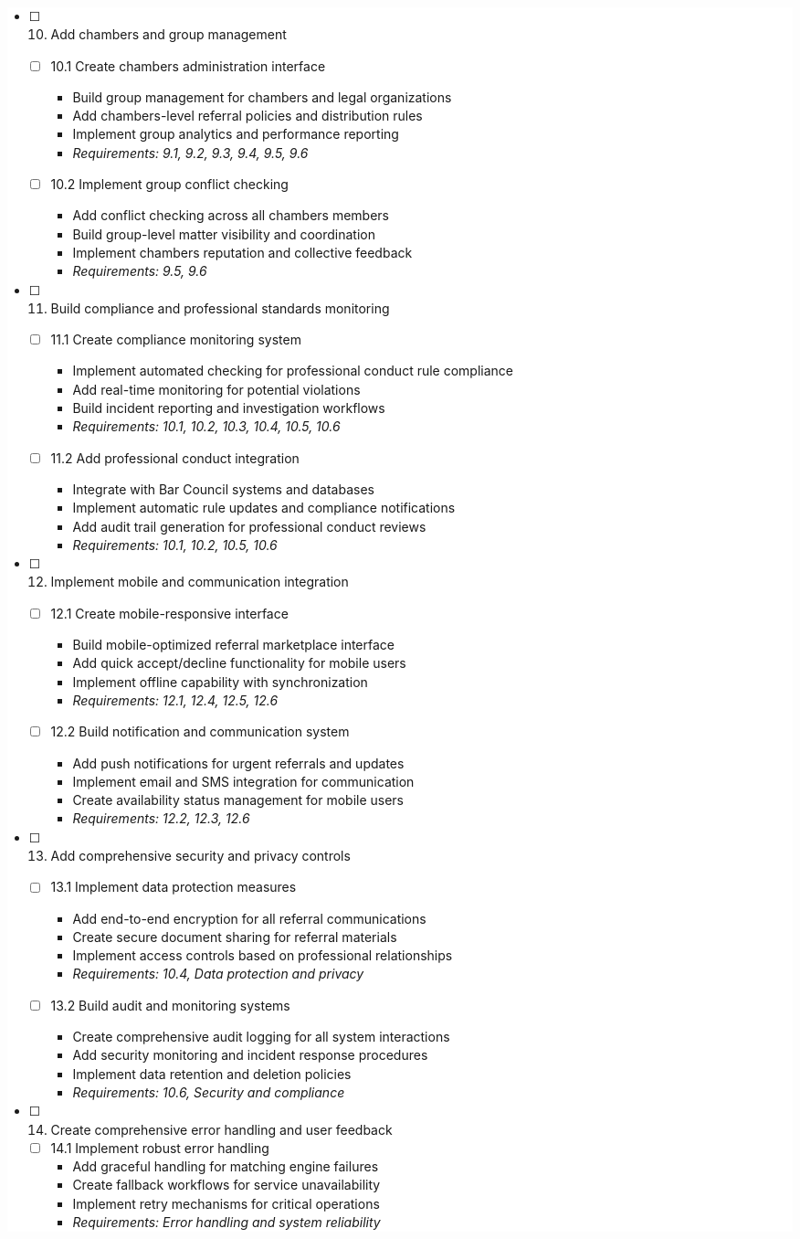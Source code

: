 - [ ] 10. Add chambers and group management
  - [ ] 10.1 Create chambers administration interface
    - Build group management for chambers and legal organizations
    - Add chambers-level referral policies and distribution rules
    - Implement group analytics and performance reporting
    - _Requirements: 9.1, 9.2, 9.3, 9.4, 9.5, 9.6_

  - [ ] 10.2 Implement group conflict checking
    - Add conflict checking across all chambers members
    - Build group-level matter visibility and coordination
    - Implement chambers reputation and collective feedback
    - _Requirements: 9.5, 9.6_

- [ ] 11. Build compliance and professional standards monitoring
  - [ ] 11.1 Create compliance monitoring system
    - Implement automated checking for professional conduct rule compliance
    - Add real-time monitoring for potential violations
    - Build incident reporting and investigation workflows
    - _Requirements: 10.1, 10.2, 10.3, 10.4, 10.5, 10.6_

  - [ ] 11.2 Add professional conduct integration
    - Integrate with Bar Council systems and databases
    - Implement automatic rule updates and compliance notifications
    - Add audit trail generation for professional conduct reviews
    - _Requirements: 10.1, 10.2, 10.5, 10.6_

- [ ] 12. Implement mobile and communication integration
  - [ ] 12.1 Create mobile-responsive interface
    - Build mobile-optimized referral marketplace interface
    - Add quick accept/decline functionality for mobile users
    - Implement offline capability with synchronization
    - _Requirements: 12.1, 12.4, 12.5, 12.6_

  - [ ] 12.2 Build notification and communication system
    - Add push notifications for urgent referrals and updates
    - Implement email and SMS integration for communication
    - Create availability status management for mobile users
    - _Requirements: 12.2, 12.3, 12.6_

- [ ] 13. Add comprehensive security and privacy controls
  - [ ] 13.1 Implement data protection measures
    - Add end-to-end encryption for all referral communications
    - Create secure document sharing for referral materials
    - Implement access controls based on professional relationships
    - _Requirements: 10.4, Data protection and privacy_

  - [ ] 13.2 Build audit and monitoring systems
    - Create comprehensive audit logging for all system interactions
    - Add security monitoring and incident response procedures
    - Implement data retention and deletion policies
    - _Requirements: 10.6, Security and compliance_

- [ ] 14. Create comprehensive error handling and user feedback
  - [ ] 14.1 Implement robust error handling
    - Add graceful handling for matching engine failures
    - Create fallback workflows for service unavailability
    - Implement retry mechanisms for critical operations
    - _Requirements: Error handling and system reliability_
